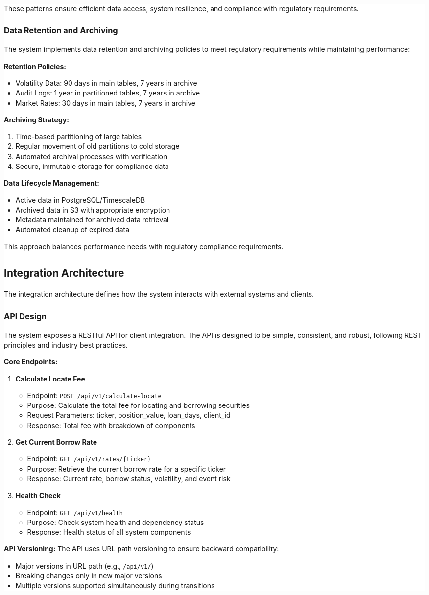 These patterns ensure efficient data access, system resilience, and compliance with regulatory requirements.

### Data Retention and Archiving

The system implements data retention and archiving policies to meet regulatory requirements while maintaining performance:

**Retention Policies:**
- Volatility Data: 90 days in main tables, 7 years in archive
- Audit Logs: 1 year in partitioned tables, 7 years in archive
- Market Rates: 30 days in main tables, 7 years in archive

**Archiving Strategy:**
1. Time-based partitioning of large tables
2. Regular movement of old partitions to cold storage
3. Automated archival processes with verification
4. Secure, immutable storage for compliance data

**Data Lifecycle Management:**
- Active data in PostgreSQL/TimescaleDB
- Archived data in S3 with appropriate encryption
- Metadata maintained for archived data retrieval
- Automated cleanup of expired data

This approach balances performance needs with regulatory compliance requirements.

## Integration Architecture

The integration architecture defines how the system interacts with external systems and clients.

### API Design

The system exposes a RESTful API for client integration. The API is designed to be simple, consistent, and robust, following REST principles and industry best practices.

**Core Endpoints:**

1. **Calculate Locate Fee**
   - Endpoint: `POST /api/v1/calculate-locate`
   - Purpose: Calculate the total fee for locating and borrowing securities
   - Request Parameters: ticker, position_value, loan_days, client_id
   - Response: Total fee with breakdown of components

2. **Get Current Borrow Rate**
   - Endpoint: `GET /api/v1/rates/{ticker}`
   - Purpose: Retrieve the current borrow rate for a specific ticker
   - Response: Current rate, borrow status, volatility, and event risk

3. **Health Check**
   - Endpoint: `GET /api/v1/health`
   - Purpose: Check system health and dependency status
   - Response: Health status of all system components

**API Versioning:**
The API uses URL path versioning to ensure backward compatibility:
- Major versions in URL path (e.g., `/api/v1/`)
- Breaking changes only in new major versions
- Multiple versions supported simultaneously during transitions
